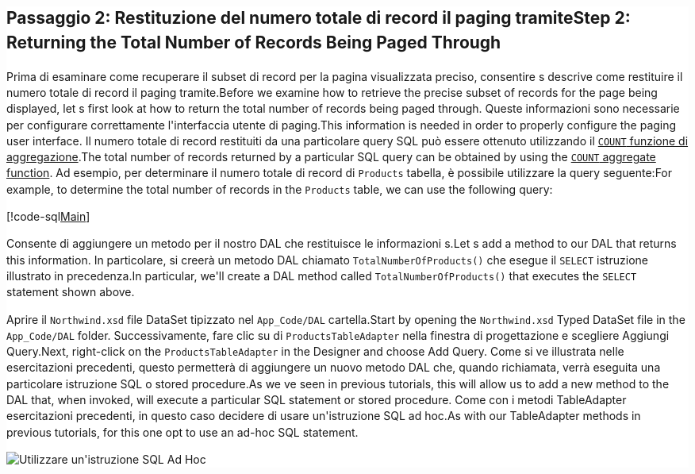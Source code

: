 ## <a name="step-2-returning-the-total-number-of-records-being-paged-through"></a><span data-ttu-id="9cc0f-145">Passaggio 2: Restituzione del numero totale di record il paging tramite</span><span class="sxs-lookup"><span data-stu-id="9cc0f-145">Step 2: Returning the Total Number of Records Being Paged Through</span></span>

<span data-ttu-id="9cc0f-146">Prima di esaminare come recuperare il subset di record per la pagina visualizzata preciso, consentire s descrive come restituire il numero totale di record il paging tramite.</span><span class="sxs-lookup"><span data-stu-id="9cc0f-146">Before we examine how to retrieve the precise subset of records for the page being displayed, let s first look at how to return the total number of records being paged through.</span></span> <span data-ttu-id="9cc0f-147">Queste informazioni sono necessarie per configurare correttamente l'interfaccia utente di paging.</span><span class="sxs-lookup"><span data-stu-id="9cc0f-147">This information is needed in order to properly configure the paging user interface.</span></span> <span data-ttu-id="9cc0f-148">Il numero totale di record restituiti da una particolare query SQL può essere ottenuto utilizzando il [ `COUNT` funzione di aggregazione](https://msdn.microsoft.com/library/ms175997.aspx).</span><span class="sxs-lookup"><span data-stu-id="9cc0f-148">The total number of records returned by a particular SQL query can be obtained by using the [`COUNT` aggregate function](https://msdn.microsoft.com/library/ms175997.aspx).</span></span> <span data-ttu-id="9cc0f-149">Ad esempio, per determinare il numero totale di record di `Products` tabella, è possibile utilizzare la query seguente:</span><span class="sxs-lookup"><span data-stu-id="9cc0f-149">For example, to determine the total number of records in the `Products` table, we can use the following query:</span></span>


[!code-sql[Main](efficiently-paging-through-large-amounts-of-data-cs/samples/sample1.sql)]

<span data-ttu-id="9cc0f-150">Consente di aggiungere un metodo per il nostro DAL che restituisce le informazioni s.</span><span class="sxs-lookup"><span data-stu-id="9cc0f-150">Let s add a method to our DAL that returns this information.</span></span> <span data-ttu-id="9cc0f-151">In particolare, si creerà un metodo DAL chiamato `TotalNumberOfProducts()` che esegue il `SELECT` istruzione illustrato in precedenza.</span><span class="sxs-lookup"><span data-stu-id="9cc0f-151">In particular, we'll create a DAL method called `TotalNumberOfProducts()` that executes the `SELECT` statement shown above.</span></span>

<span data-ttu-id="9cc0f-152">Aprire il `Northwind.xsd` file DataSet tipizzato nel `App_Code/DAL` cartella.</span><span class="sxs-lookup"><span data-stu-id="9cc0f-152">Start by opening the `Northwind.xsd` Typed DataSet file in the `App_Code/DAL` folder.</span></span> <span data-ttu-id="9cc0f-153">Successivamente, fare clic su di `ProductsTableAdapter` nella finestra di progettazione e scegliere Aggiungi Query.</span><span class="sxs-lookup"><span data-stu-id="9cc0f-153">Next, right-click on the `ProductsTableAdapter` in the Designer and choose Add Query.</span></span> <span data-ttu-id="9cc0f-154">Come si ve illustrata nelle esercitazioni precedenti, questo permetterà di aggiungere un nuovo metodo DAL che, quando richiamata, verrà eseguita una particolare istruzione SQL o stored procedure.</span><span class="sxs-lookup"><span data-stu-id="9cc0f-154">As we ve seen in previous tutorials, this will allow us to add a new method to the DAL that, when invoked, will execute a particular SQL statement or stored procedure.</span></span> <span data-ttu-id="9cc0f-155">Come con i metodi TableAdapter esercitazioni precedenti, in questo caso decidere di usare un'istruzione SQL ad hoc.</span><span class="sxs-lookup"><span data-stu-id="9cc0f-155">As with our TableAdapter methods in previous tutorials, for this one opt to use an ad-hoc SQL statement.</span></span>


![Utilizzare un'istruzione SQL Ad Hoc](efficiently-paging-through-large-amounts-of-data-cs/_static/image1.png)
